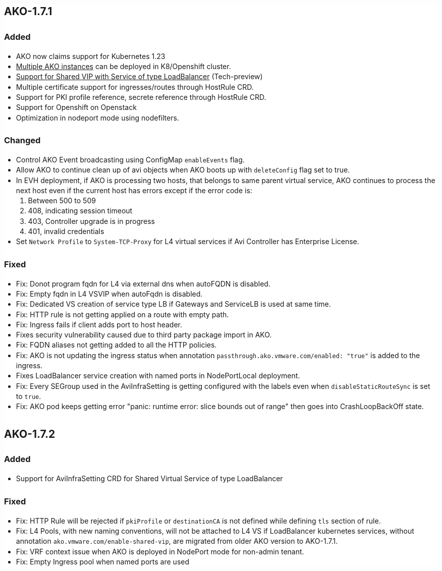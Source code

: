 
## AKO-1.7.1

### Added
 - AKO now claims support for Kubernetes 1.23
 - [Multiple AKO instances](docs/multiple-ako.md) can be deployed in K8/Openshift cluster.
 - [Support for Shared VIP with Service of type LoadBalancer](docs/shared_vip.md) (Tech-preview)
 - Multiple certificate support for ingresses/routes through HostRule CRD.
 - Support for PKI profile reference, secrete reference through HostRule CRD.
 - Support for Openshift on Openstack
 - Optimization in nodeport mode using nodefilters.

### Changed
 - Control AKO Event broadcasting using ConfigMap `enableEvents` flag.
 - Allow AKO to continue clean up of avi objects when AKO boots up with `deleteConfig` flag set to true.
 - In EVH deployment, if AKO is processing two hosts, that belongs to same parent virtual service, AKO continues to process the next host even if the current host has errors except if the error code is:
    1. Between 500 to 509
    2. 408, indicating session timeout
    3. 403, Controller upgrade is in progress
    4. 401, invalid credentials
 - Set `Network Profile` to `System-TCP-Proxy` for L4 virtual services if Avi Controller has Enterprise License.

### Fixed
 - Fix: Donot program fqdn for L4 via external dns when autoFQDN is disabled.
 - Fix: Empty fqdn in L4 VSVIP when autoFqdn is disabled.
 - Fix: Dedicated VS creation of service type LB if Gateways and ServiceLB is used at same time.
 - Fix: HTTP rule is not getting applied on a route with empty path.
 - Fix: Ingress fails if client adds port to host header.
 - Fixes security vulnerability caused due to third party package import in AKO.
 - Fix: FQDN aliases not getting added to all the HTTP policies.
 - Fix: AKO is not updating the ingress status when annotation `passthrough.ako.vmware.com/enabled: "true"` is added to the ingress.
 - Fixes LoadBalancer service creation with named ports in NodePortLocal deployment.
 - Fix: Every SEGroup used in the AviInfraSetting is getting configured with the labels even when `disableStaticRouteSync` is set to `true`.
 - Fix: AKO pod keeps getting error "panic: runtime error: slice bounds out of range" then goes into CrashLoopBackOff state.


 ## AKO-1.7.2

 ### Added
 - Support for AviInfraSetting CRD for Shared Virtual Service of type LoadBalancer

 ### Fixed
 - Fix: HTTP Rule will be rejected if `pkiProfile` or `destinationCA` is not defined while defining `tls` section of rule.
 - Fix: L4 Pools, with new naming conventions, will not be attached to L4 VS if LoadBalancer kubernetes services, without annotation `ako.vmware.com/enable-shared-vip`, are migrated from older AKO version to AKO-1.7.1.
 - Fix: VRF context issue when AKO is deployed in NodePort mode for non-admin tenant.
 - Fix: Empty Ingress pool when named ports are used
